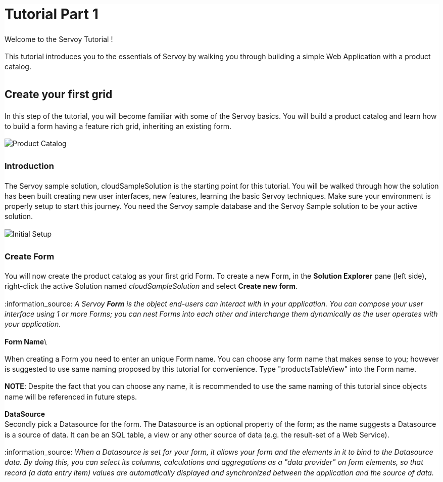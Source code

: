 # Tutorial Part 1

Welcome to the Servoy Tutorial !

This tutorial introduces you to the essentials of Servoy by walking you through building a simple Web Application with a product catalog.

## Create your first grid

In this step of the tutorial, you will become familiar with some of the Servoy basics. You will build a product catalog and learn how to build a form having a feature rich grid, inheriting an existing form.

![Product Catalog](../../../../extensions/solutions/svySampleSolution/images/2020-01-17\_1415.png)

### Introduction

The Servoy sample solution, cloudSampleSolution is the starting point for this tutorial. You will be walked through how the solution has been built creating new user interfaces, new features, learning the basic Servoy techniques. Make sure your environment is properly setup to start this journey. You need the Servoy sample database and the Servoy Sample solution to be your active solution.

![Initial Setup](../../../../extensions/solutions/svySampleSolution/images/2020-01-17\_1412.png)

### Create Form

You will now create the product catalog as your first grid Form. To create a new Form, in the **Solution Explorer** pane (left side), right-click the active Solution named _cloudSampleSolution_ and select **Create new form**.

:information\_source: _A Servoy **Form** is the object end-users can interact with in your application. You can compose your user interface using 1 or more Forms; you can nest Forms into each other and interchange them dynamically as the user operates with your application._

**Form Name**\\

When creating a Form you need to enter an unique Form name. You can choose any form name that makes sense to you; however is suggested to use same naming proposed by this tutorial for convenience. Type "productsTableView" into the Form name.

**NOTE**: Despite the fact that you can choose any name, it is recommended to use the same naming of this tutorial since objects name will be referenced in future steps.

**DataSource**\
Secondly pick a Datasource for the form. The Datasource is an optional property of the form; as the name suggests a Datasource is a source of data. It can be an SQL table, a view or any other source of data (e.g. the result-set of a Web Service).

:information\_source: _When a Datasource is set for your form, it allows your form and the elements in it to bind to the Datasource data. By doing this, you can select its columns, calculations and aggregations as a "data provider" on form elements, so that record (a data entry item) values are automatically displayed and synchronized between the application and the source of data._
